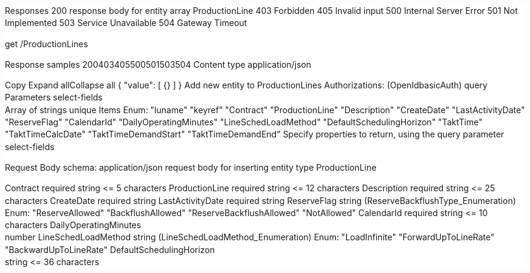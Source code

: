 Responses
200 response body for entity array ProductionLine
403 Forbidden
405 Invalid input
500 Internal Server Error
501 Not Implemented
503 Service Unavailable
504 Gateway Timeout

get
/ProductionLines

Response samples
200403405500501503504
Content type
application/json

Copy
Expand allCollapse all
{
"value": [
{}
]
}
Add new entity to ProductionLines
Authorizations:
(OpenIdbasicAuth)
query Parameters
select-fields	
Array of strings unique
Items Enum: "luname" "keyref" "Contract" "ProductionLine" "Description" "CreateDate" "LastActivityDate" "ReserveFlag" "CalendarId" "DailyOperatingMinutes" "LineSchedLoadMethod" "DefaultSchedulingHorizon" "TaktTime" "TaktTimeCalcDate" "TaktTimeDemandStart" "TaktTimeDemandEnd"
Specify properties to return, using the query parameter select-fields

Request Body schema: application/json
request body for inserting entity type ProductionLine

Contract
required
string <= 5 characters
ProductionLine
required
string <= 12 characters
Description
required
string <= 25 characters
CreateDate
required
string <date>
LastActivityDate
required
string <date>
ReserveFlag	
string (ReserveBackflushType_Enumeration)
Enum: "ReserveAllowed" "BackflushAllowed" "ReserveBackflushAllowed" "NotAllowed"
CalendarId
required
string <= 10 characters
DailyOperatingMinutes	
number
LineSchedLoadMethod	
string (LineSchedLoadMethod_Enumeration)
Enum: "LoadInfinite" "ForwardUpToLineRate" "BackwardUpToLineRate"
DefaultSchedulingHorizon	
string <= 36 characters